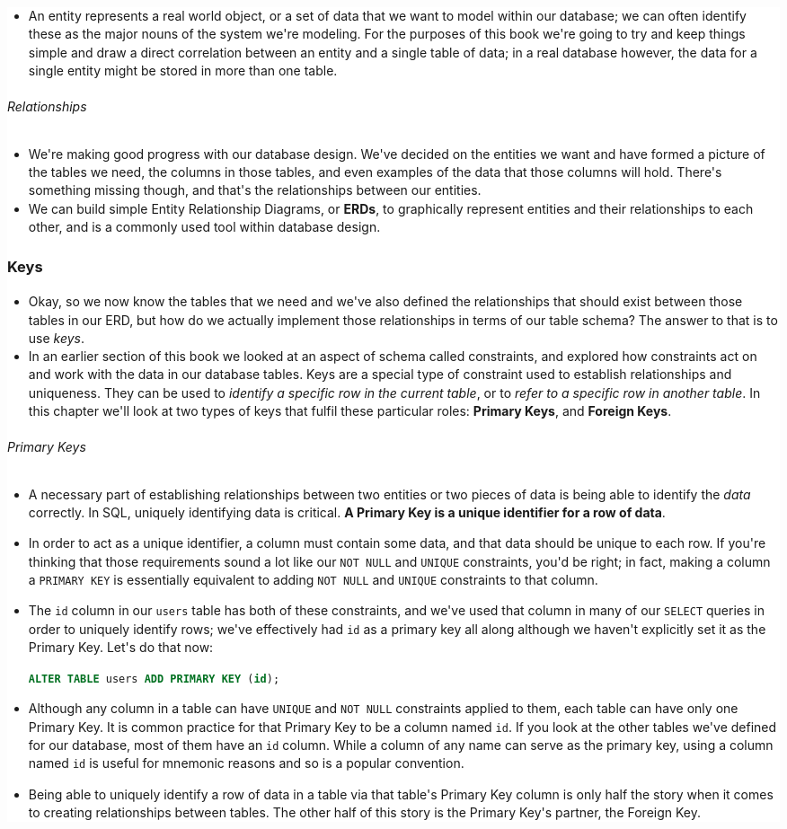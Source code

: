 * An entity represents a real world object, or a set of data that we want to model within our database; we can often identify these as the major nouns of the system we're modeling. For the purposes of this book we're going to try and keep things simple and draw a direct correlation between an entity and a single table of data; in a real database however, the data for a single entity might be stored in more than one table.

###### Relationships

* We're making good progress with our database design. We've decided on the entities we want and have formed a picture of the tables we need, the columns in those tables, and even examples of the data that those columns will hold. There's something missing though, and that's the relationships between our entities.
* We can build simple Entity Relationship Diagrams, or **ERDs**, to graphically represent entities and their relationships to each other, and is a commonly used tool within database design.

### Keys

* Okay, so we now know the tables that we need and we've also defined the relationships that should exist between those tables in our ERD, but how do we actually implement those relationships in terms of our table schema? The answer to that is to use *keys*.
* In an earlier section of this book we looked at an aspect of schema called constraints, and explored how constraints act on and work with the data in our database tables. Keys are a special type of constraint used to establish relationships and uniqueness. They can be used to *identify a specific row in the current table*, or to *refer to a specific row in another table*. In this chapter we'll look at two types of keys that fulfil these particular roles: **Primary Keys**, and **Foreign Keys**.

###### Primary Keys

* A necessary part of establishing relationships between two entities or two pieces of data is being able to identify the *data* correctly. In SQL, uniquely identifying data is critical. **A Primary Key is a unique identifier for a row of data**.

* In order to act as a unique identifier, a column must contain some data, and that data should be unique to each row. If you're thinking that those requirements sound a lot like our `NOT NULL` and `UNIQUE` constraints, you'd be right; in fact, making a column a `PRIMARY KEY` is essentially equivalent to adding `NOT NULL` and `UNIQUE` constraints to that column.

* The `id` column in our `users` table has both of these constraints, and we've used that column in many of our `SELECT` queries in order to uniquely identify rows; we've effectively had `id` as a primary key all along although we haven't explicitly set it as the Primary Key. Let's do that now:

  ```sql
  ALTER TABLE users ADD PRIMARY KEY (id);
  ```

* Although any column in a table can have `UNIQUE` and `NOT NULL` constraints applied to them, each table can have only one Primary Key. It is common practice for that Primary Key to be a column named `id`. If you look at the other tables we've defined for our database, most of them have an `id` column. While a column of any name can serve as the primary key, using a column named `id` is useful for mnemonic reasons and so is a popular convention.
* Being able to uniquely identify a row of data in a table via that table's Primary Key column is only half the story when it comes to creating relationships between tables. The other half of this story is the Primary Key's partner, the Foreign Key.
